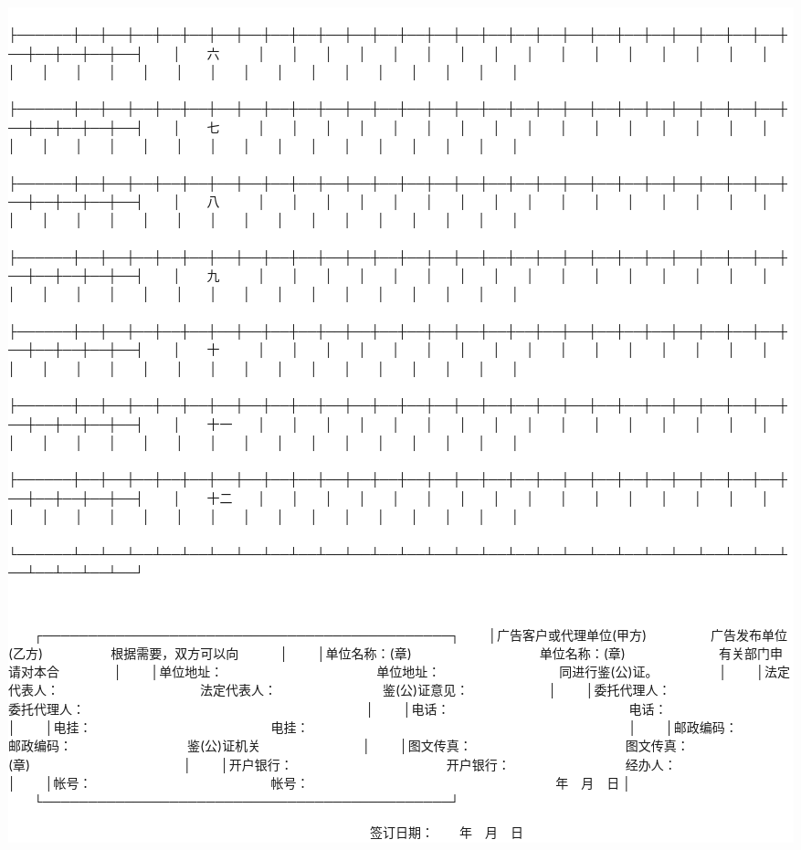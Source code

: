 　　├──────┼──┼──┼──┼──┼──┼──┼──┼──┼──┼──┼──┼──┼──┼──┼──┼──┼──┼──┼──┼──┼──┼──┼──┼──┼──┼──┼──┼──┼──┼──┼──┤
　　│　　六　　　│　　│　　│　　│　　│　　│　　│　　│　　│　　│　　│　　│　　│　　│　　│　　│　　│　　│　　│　　│　　│　　│　　│　　│　　│　　│　　│　　│　　│　　│　　│　　│
　　├──────┼──┼──┼──┼──┼──┼──┼──┼──┼──┼──┼──┼──┼──┼──┼──┼──┼──┼──┼──┼──┼──┼──┼──┼──┼──┼──┼──┼──┼──┼──┼──┤
　　│　　七　　　│　　│　　│　　│　　│　　│　　│　　│　　│　　│　　│　　│　　│　　│　　│　　│　　│　　│　　│　　│　　│　　│　　│　　│　　│　　│　　│　　│　　│　　│　　│　　│
　　├──────┼──┼──┼──┼──┼──┼──┼──┼──┼──┼──┼──┼──┼──┼──┼──┼──┼──┼──┼──┼──┼──┼──┼──┼──┼──┼──┼──┼──┼──┼──┼──┤
　　│　　八　　　│　　│　　│　　│　　│　　│　　│　　│　　│　　│　　│　　│　　│　　│　　│　　│　　│　　│　　│　　│　　│　　│　　│　　│　　│　　│　　│　　│　　│　　│　　│　　│
　　├──────┼──┼──┼──┼──┼──┼──┼──┼──┼──┼──┼──┼──┼──┼──┼──┼──┼──┼──┼──┼──┼──┼──┼──┼──┼──┼──┼──┼──┼──┼──┼──┤
　　│　　九　　　│　　│　　│　　│　　│　　│　　│　　│　　│　　│　　│　　│　　│　　│　　│　　│　　│　　│　　│　　│　　│　　│　　│　　│　　│　　│　　│　　│　　│　　│　　│　　│
　　├──────┼──┼──┼──┼──┼──┼──┼──┼──┼──┼──┼──┼──┼──┼──┼──┼──┼──┼──┼──┼──┼──┼──┼──┼──┼──┼──┼──┼──┼──┼──┼──┤
　　│　　十　　　│　　│　　│　　│　　│　　│　　│　　│　　│　　│　　│　　│　　│　　│　　│　　│　　│　　│　　│　　│　　│　　│　　│　　│　　│　　│　　│　　│　　│　　│　　│　　│
　　├──────┼──┼──┼──┼──┼──┼──┼──┼──┼──┼──┼──┼──┼──┼──┼──┼──┼──┼──┼──┼──┼──┼──┼──┼──┼──┼──┼──┼──┼──┼──┼──┤
　　│　　十一　　│　　│　　│　　│　　│　　│　　│　　│　　│　　│　　│　　│　　│　　│　　│　　│　　│　　│　　│　　│　　│　　│　　│　　│　　│　　│　　│　　│　　│　　│　　│　　│
　　├──────┼──┼──┼──┼──┼──┼──┼──┼──┼──┼──┼──┼──┼──┼──┼──┼──┼──┼──┼──┼──┼──┼──┼──┼──┼──┼──┼──┼──┼──┼──┼──┤
　　│　　十二　　│　　│　　│　　│　　│　　│　　│　　│　　│　　│　　│　　│　　│　　│　　│　　│　　│　　│　　│　　│　　│　　│　　│　　│　　│　　│　　│　　│　　│　　│　　│　　│
　　└──────┴──┴──┴──┴──┴──┴──┴──┴──┴──┴──┴──┴──┴──┴──┴──┴──┴──┴──┴──┴──┴──┴──┴──┴──┴──┴──┴──┴──┴──┴──┴──┘
　　


　　


　　┌─────────────────────────────────────────────┐
　　│广告客户或代理单位(甲方)　　　　　广告发布单位(乙方)　　　　　 根据需要，双方可以向　　　 │
　　│单位名称：(章)　　　　　　　　　　单位名称：(章)　　　　　　　 有关部门申请对本合　　　　 │
　　│单位地址：　　　　　　　　　　　　单位地址：　　　　　　　　　 同进行鉴(公)证。　　　　　 │
　　│法定代表人：　　　　　　　　　　　法定代表人：　　　　　　　　 鉴(公)证意见：　　　　　　 │
　　│委托代理人：　　　　　　　　　　　委托代理人：　　　　　　　　　　　　　　　　　　　　　　│
　　│电话：　　　　　　　　　　　　　　电话：　　　　　　　　　　　　　　　　　　　　　　　　　│
　　│电挂：　　　　　　　　　　　　　　电挂：　　　　　　　　　　　　　　　　　　　　　　　　　│
　　│邮政编码：　　　　　　　　　　　　邮政编码：　　　　　　　　　鉴(公)证机关　　　　　　　　│
　　│图文传真：　　　　　　　　　　　　图文传真：　　　　　　　　　(章)　　　　　　　　　　　　│
　　│开户银行：　　　　　　　　　　　　开户银行：　　　　　　　　　经办人：　　　　　　　　　　│
　　│帐号：　　　　　　　　　　　　　　帐号：　　　　　　　　　　　　　　　　　　　 年　月　日 │
　　└─────────────────────────────────────────────┘
　　


　　　　　　　　　　　　　　　　　　　　　　　　　　　　 签订日期：　　年　月　日